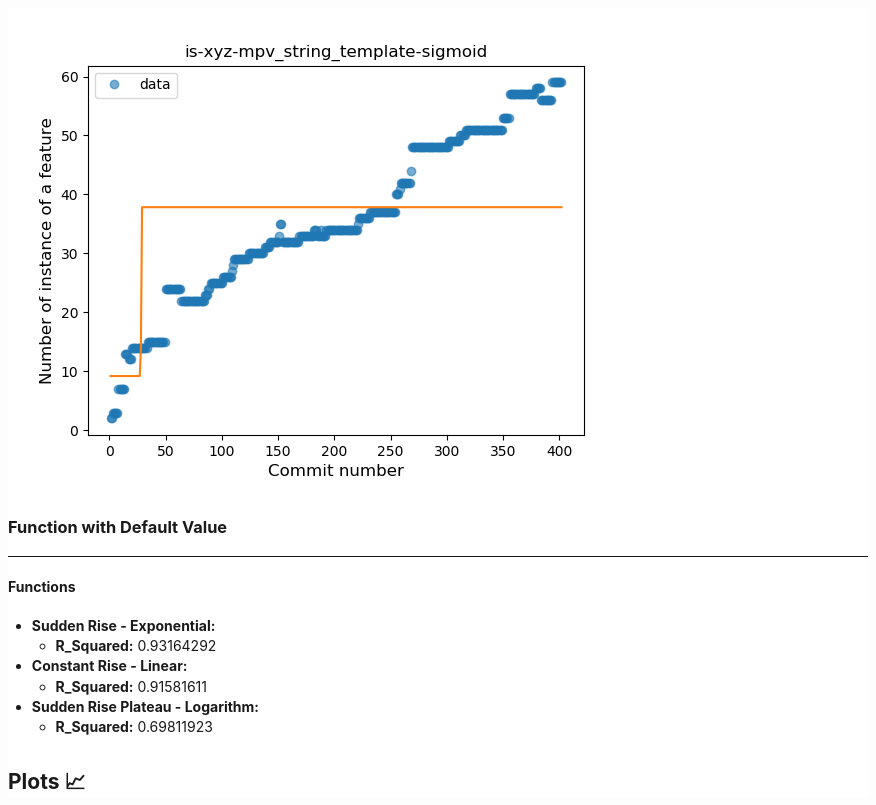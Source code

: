 ![is-xyz-mpv T7](../plots/is-xyz-mpv_string_template_T7.png)
### <a name="func_with_default_value">Function with Default Value</a>
----
#### Functions
* **Sudden Rise - Exponential:** ![equation](http://latex.codecogs.com/svg.latex?-115.804946x%5E%7B1.00715%7D%20&plus;%20-0.032678)
    * **R_Squared:** 0.93164292
* **Constant Rise - Linear:** ![equation](http://latex.codecogs.com/svg.latex?0.028094x%20&plus;%201.928448)
    * **R_Squared:** 0.91581611
* **Sudden Rise Plateau - Logarithm:** ![equation](http://latex.codecogs.com/svg.latex?1.290071%5Clog_%7B3.63263%7D%28x%29%20&plus;%200.0)
    * **R_Squared:** 0.69811923

**Plots** :chart_with_upwards_trend:
-----
